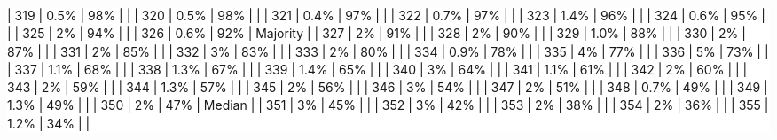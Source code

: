 | 319 | 0.5% | 98% |  |
| 320 | 0.5% | 98% |  |
| 321 | 0.4% | 97% |  |
| 322 | 0.7% | 97% |  |
| 323 | 1.4% | 96% |  |
| 324 | 0.6% | 95% |  |
| 325 | 2% | 94% |  |
| 326 | 0.6% | 92% | Majority |
| 327 | 2% | 91% |  |
| 328 | 2% | 90% |  |
| 329 | 1.0% | 88% |  |
| 330 | 2% | 87% |  |
| 331 | 2% | 85% |  |
| 332 | 3% | 83% |  |
| 333 | 2% | 80% |  |
| 334 | 0.9% | 78% |  |
| 335 | 4% | 77% |  |
| 336 | 5% | 73% |  |
| 337 | 1.1% | 68% |  |
| 338 | 1.3% | 67% |  |
| 339 | 1.4% | 65% |  |
| 340 | 3% | 64% |  |
| 341 | 1.1% | 61% |  |
| 342 | 2% | 60% |  |
| 343 | 2% | 59% |  |
| 344 | 1.3% | 57% |  |
| 345 | 2% | 56% |  |
| 346 | 3% | 54% |  |
| 347 | 2% | 51% |  |
| 348 | 0.7% | 49% |  |
| 349 | 1.3% | 49% |  |
| 350 | 2% | 47% | Median |
| 351 | 3% | 45% |  |
| 352 | 3% | 42% |  |
| 353 | 2% | 38% |  |
| 354 | 2% | 36% |  |
| 355 | 1.2% | 34% |  |